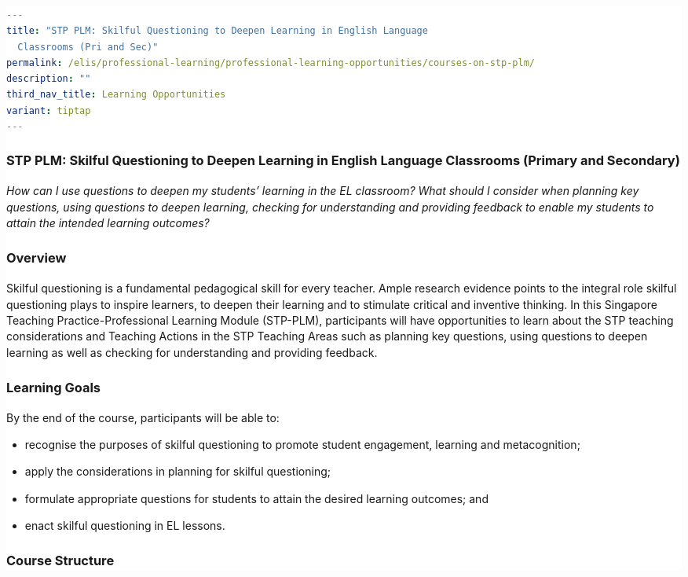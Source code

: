```yaml
---
title: "STP PLM: Skilful Questioning to Deepen Learning in English Language
  Classrooms (Pri and Sec)"
permalink: /elis/professional-learning/professional-learning-opportunities/courses-on-stp-plm/
description: ""
third_nav_title: Learning Opportunities
variant: tiptap
---
```

<h3><strong>STP PLM: Skilful Questioning to Deepen Learning in English Language Classrooms (Primary and Secondary)</strong></h3>
<p><em>How can I use questions to deepen my students’ learning in the EL classroom? What should I consider when planning key questions, using questions to deepen learning, checking for understanding and providing feedback to enable my students to attain the intended learning outcomes?</em>
</p>
<h3>Overview</h3>
<p>Skilful questioning is a fundamental pedagogical skill for every teacher.
Ample research evidence points to the integral role skilful questioning
plays to inspire learners, to deepen their learning and to stimulate critical
and inventive thinking. In this Singapore Teaching Practice-Professional
Learning Module (STP-PLM), participants will have opportunities to learn
about the STP teaching considerations and Teaching Actions in the STP Teaching
Areas such as planning key questions, using questions to deepen learning
as well as checking for understanding and providing feedback.</p>
<h3>Learning Goals</h3>
<p>By the end of the course, participants will be able to:</p>
<ul data-tight="true" class="tight">
<li>
<p>recognise the purposes of skilful questioning to promote student engagement,
learning and metacognition;</p>
</li>
<li>
<p>apply the considerations in planning for skilful questioning;</p>
</li>
<li>
<p>formulate appropriate questions for students to attain the desired learning
outcomes; and</p>
</li>
<li>
<p>enact skilful questioning in EL lessons.</p>
</li>
</ul>
<h3>Course Structure</h3>
<div class="isomer-image-wrapper">